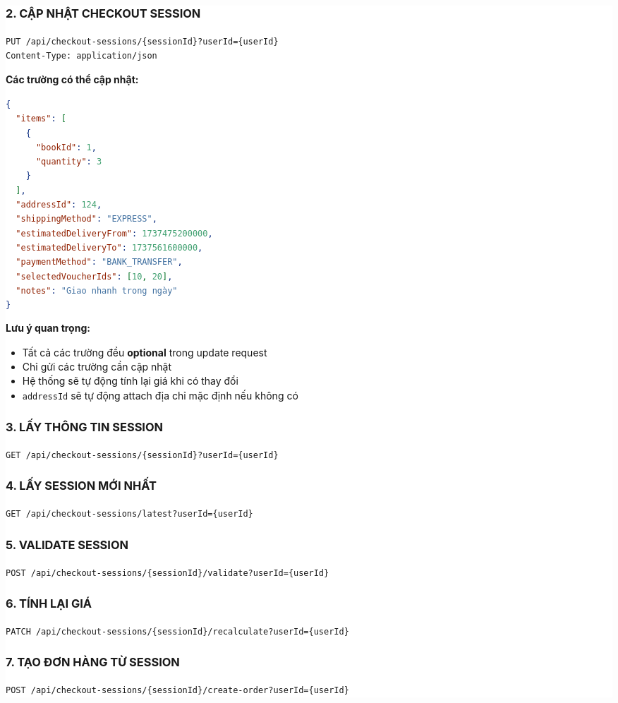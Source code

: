 ### 2. CẬP NHẬT CHECKOUT SESSION
```http
PUT /api/checkout-sessions/{sessionId}?userId={userId}
Content-Type: application/json
```

**Các trường có thể cập nhật:**
```json
{
  "items": [
    {
      "bookId": 1,
      "quantity": 3
    }
  ],
  "addressId": 124,
  "shippingMethod": "EXPRESS",
  "estimatedDeliveryFrom": 1737475200000,
  "estimatedDeliveryTo": 1737561600000,
  "paymentMethod": "BANK_TRANSFER",
  "selectedVoucherIds": [10, 20],
  "notes": "Giao nhanh trong ngày"
}
```

**Lưu ý quan trọng:**
- Tất cả các trường đều **optional** trong update request
- Chỉ gửi các trường cần cập nhật
- Hệ thống sẽ tự động tính lại giá khi có thay đổi
- `addressId` sẽ tự động attach địa chỉ mặc định nếu không có

### 3. LẤY THÔNG TIN SESSION
```http
GET /api/checkout-sessions/{sessionId}?userId={userId}
```

### 4. LẤY SESSION MỚI NHẤT
```http
GET /api/checkout-sessions/latest?userId={userId}
```

### 5. VALIDATE SESSION
```http
POST /api/checkout-sessions/{sessionId}/validate?userId={userId}
```

### 6. TÍNH LẠI GIÁ
```http
PATCH /api/checkout-sessions/{sessionId}/recalculate?userId={userId}
```

### 7. TẠO ĐƠN HÀNG TỪ SESSION
```http
POST /api/checkout-sessions/{sessionId}/create-order?userId={userId}
```

